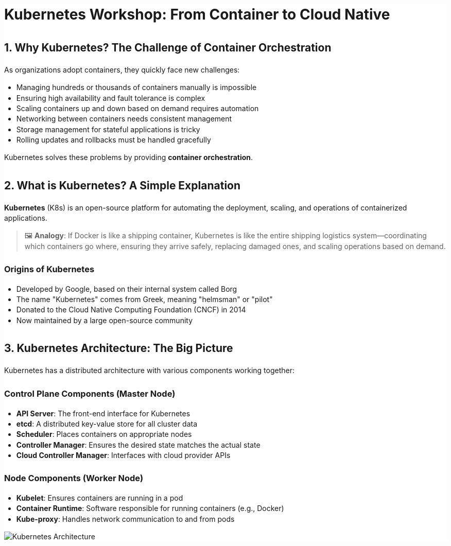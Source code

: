 # Kubernetes Workshop: From Container to Cloud Native

## 1. Why Kubernetes? The Challenge of Container Orchestration

As organizations adopt containers, they quickly face new challenges:

- Managing hundreds or thousands of containers manually is impossible
- Ensuring high availability and fault tolerance is complex
- Scaling containers up and down based on demand requires automation
- Networking between containers needs consistent management
- Storage management for stateful applications is tricky
- Rolling updates and rollbacks must be handled gracefully

Kubernetes solves these problems by providing **container orchestration**.

## 2. What is Kubernetes? A Simple Explanation

**Kubernetes** (K8s) is an open-source platform for automating the deployment, scaling, and operations of containerized applications.

> 🖼️ **Analogy**: If Docker is like a shipping container, Kubernetes is like the entire shipping logistics system—coordinating which containers go where, ensuring they arrive safely, replacing damaged ones, and scaling operations based on demand.

### Origins of Kubernetes

- Developed by Google, based on their internal system called Borg
- The name "Kubernetes" comes from Greek, meaning "helmsman" or "pilot"
- Donated to the Cloud Native Computing Foundation (CNCF) in 2014
- Now maintained by a large open-source community

## 3. Kubernetes Architecture: The Big Picture

Kubernetes has a distributed architecture with various components working together:

### Control Plane Components (Master Node)

- **API Server**: The front-end interface for Kubernetes
- **etcd**: A distributed key-value store for all cluster data
- **Scheduler**: Places containers on appropriate nodes
- **Controller Manager**: Ensures the desired state matches the actual state
- **Cloud Controller Manager**: Interfaces with cloud provider APIs

### Node Components (Worker Node)

- **Kubelet**: Ensures containers are running in a pod
- **Container Runtime**: Software responsible for running containers (e.g., Docker)
- **Kube-proxy**: Handles network communication to and from pods

![Kubernetes Architecture](https://d33wubrfki0l68.cloudfront.net/2475489eaf20163ec0f54ddc1d92aa8d4c87c96b/e7c81/images/docs/components-of-kubernetes.svg)
